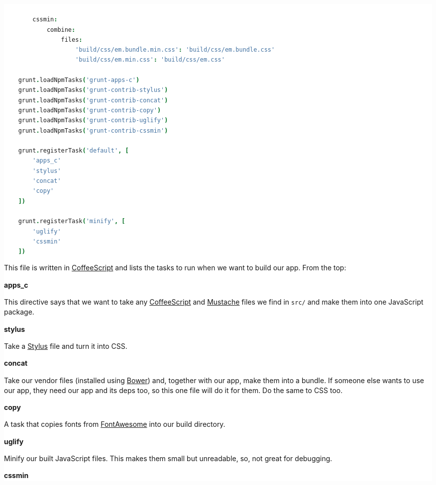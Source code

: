 ```coffeescript

        cssmin:
            combine:
                files:
                    'build/css/em.bundle.min.css': 'build/css/em.bundle.css'
                    'build/css/em.min.css': 'build/css/em.css'

    grunt.loadNpmTasks('grunt-apps-c')
    grunt.loadNpmTasks('grunt-contrib-stylus')
    grunt.loadNpmTasks('grunt-contrib-concat')
    grunt.loadNpmTasks('grunt-contrib-copy')
    grunt.loadNpmTasks('grunt-contrib-uglify')
    grunt.loadNpmTasks('grunt-contrib-cssmin')

    grunt.registerTask('default', [
        'apps_c'
        'stylus'
        'concat'
        'copy'
    ])

    grunt.registerTask('minify', [
        'uglify'
        'cssmin'
    ])
```

This file is written in [CoffeeScript](http://coffeescript.org/) and lists the tasks to run when we want to build our app. From the top:

**apps\_c**

This directive says that we want to take any [CoffeeScript](http://coffeescript.org/) and [Mustache](http://mustache.github.io/) files we find in `src/` and make them into one JavaScript package.

**stylus**

Take a [Stylus](http://learnboost.github.io/stylus/) file and turn it into CSS.

**concat**

Take our vendor files \(installed using [Bower](http://bower.io/)\) and, together with our app, make them into a bundle. If someone else wants to use our app, they need our app and its deps too, so this one file will do it for them. Do the same to CSS too.

**copy**

A task that copies fonts from [FontAwesome](http://fontawesome.io/) into our build directory.

**uglify**

Minify our built JavaScript files. This makes them small but unreadable, so, not great for debugging.

**cssmin**
